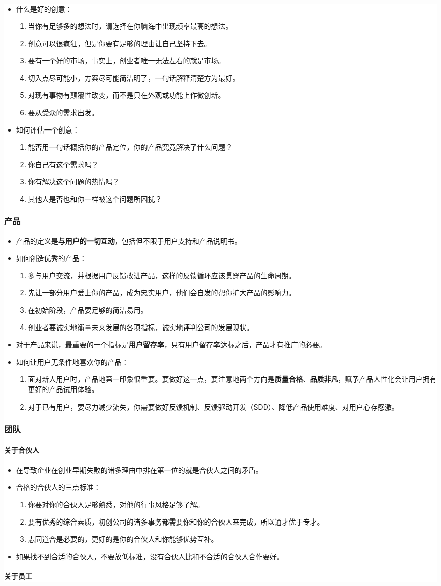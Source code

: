 - 什么是好的创意：

    1. 当你有足够多的想法时，请选择在你脑海中出现频率最高的想法。
    
    2. 创意可以很疯狂，但是你要有足够的理由让自己坚持下去。
    
    3. 要有一个好的市场，事实上，创业者唯一无法左右的就是市场。
    
    4. 切入点尽可能小，方案尽可能简洁明了，一句话解释清楚方为最好。
    
    5. 对现有事物有颠覆性改变，而不是只在外观或功能上作微创新。
    
    6. 要从受众的需求出发。
    
- 如何评估一个创意：
    
    1. 能否用一句话概括你的产品定位，你的产品究竟解决了什么问题？
    
    2. 你自己有这个需求吗？
    
    3. 你有解决这个问题的热情吗？
    
    4. 其他人是否也和你一样被这个问题所困扰？
    
### 产品

- 产品的定义是**与用户的一切互动**，包括但不限于用户支持和产品说明书。

- 如何创造优秀的产品：

    1. 多与用户交流，并根据用户反馈改进产品，这样的反馈循环应该贯穿产品的生命周期。
    
    2. 先让一部分用户爱上你的产品，成为忠实用户，他们会自发的帮你扩大产品的影响力。
    
    3. 在初始阶段，产品要足够的简洁易用。
    
    4. 创业者要诚实地衡量未来发展的各项指标，诚实地评判公司的发展现状。
  
- 对于产品来说，最重要的一个指标是**用户留存率**，只有用户留存率达标之后，产品才有推广的必要。

- 如何让用户无条件地喜欢你的产品：

    1. 面对新人用户时，产品地第一印象很重要。要做好这一点，要注意地两个方向是**质量合格**、**品质非凡**，赋予产品人性化会让用户拥有更好的产品试用体验。
    
    2. 对于已有用户，要尽力减少流失，你需要做好反馈机制、反馈驱动开发（SDD）、降低产品使用难度、对用户心存感激。
    
### 团队

#### 关于合伙人

- 在导致企业在创业早期失败的诸多理由中排在第一位的就是合伙人之间的矛盾。

- 合格的合伙人的三点标准：

    1. 你要对你的合伙人足够熟悉，对他的行事风格足够了解。
    
    2. 要有优秀的综合素质，初创公司的诸多事务都需要你和你的合伙人来完成，所以通才优于专才。
    
    3. 志同道合是必要的，更好的是你的合伙人和你能够优势互补。
    
- 如果找不到合适的合伙人，不要放低标准，没有合伙人比和不合适的合伙人合作要好。

#### 关于员工
